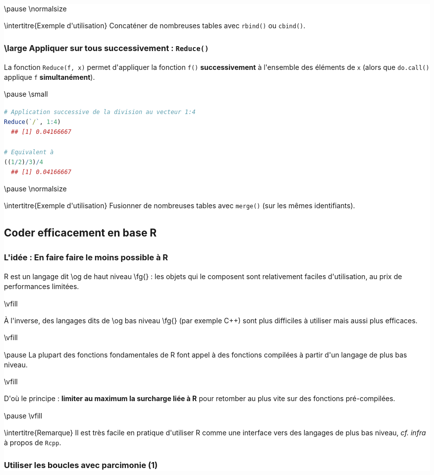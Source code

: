 \pause \normalsize

\intertitre{Exemple d'utilisation} Concaténer de nombreuses tables avec `rbind()` ou `cbind()`.

### \large Appliquer sur tous successivement : `Reduce()`

La fonction `Reduce(f, x)` permet d'appliquer la fonction `f()` **successivement** à l'ensemble des éléments  de `x` (alors que `do.call()` applique `f` **simultanément**).

\pause \small

```r
# Application successive de la division au vecteur 1:4
Reduce(`/`, 1:4)
  ## [1] 0.04166667

# Equivalent à 
((1/2)/3)/4
  ## [1] 0.04166667
```

\pause \normalsize

\intertitre{Exemple d'utilisation} Fusionner de nombreuses tables avec `merge()` (sur les mêmes identifiants).


## Coder efficacement en base R

### L'idée : En faire faire le moins possible à R

R est un langage dit \og de haut niveau \fg{} : les objets qui le composent sont relativement faciles d'utilisation, au prix de performances limitées. 

\vfill

À l'inverse, des langages dits de \og bas niveau \fg{} (par exemple C++) sont plus difficiles à utiliser mais aussi plus efficaces. 

\vfill

\pause La plupart des fonctions fondamentales de R font appel à des fonctions compilées à partir d'un langage de plus bas niveau. 

\vfill

D'où le principe : **limiter au maximum la surcharge liée à R** pour retomber au plus vite sur des fonctions pré-compilées.

\pause \vfill

\intertitre{Remarque} Il est très facile en pratique d'utiliser R comme une interface vers des langages de plus bas niveau, *cf. infra* à propos de `Rcpp`. 




### Utiliser les boucles avec parcimonie (1)
